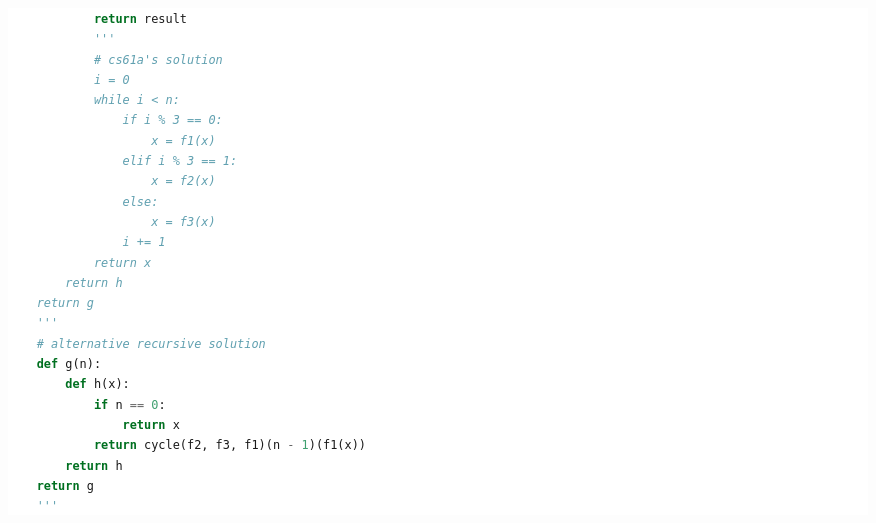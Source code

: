 ```python
            return result
            '''
            # cs61a's solution
            i = 0
            while i < n:
                if i % 3 == 0:
                    x = f1(x)
                elif i % 3 == 1:
                    x = f2(x)
                else:
                    x = f3(x)
                i += 1
            return x
        return h
    return g
    '''
    # alternative recursive solution
    def g(n):
        def h(x):
            if n == 0:
                return x
            return cycle(f2, f3, f1)(n - 1)(f1(x))
        return h
    return g
    '''
```
